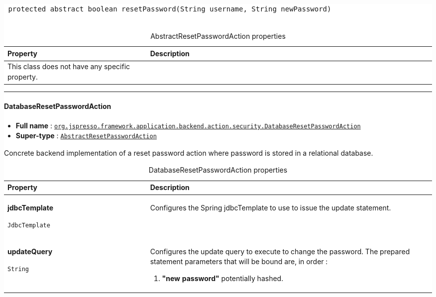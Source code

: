  <pre>
 protected abstract boolean resetPassword(String username, String newPassword)
 </pre>



<table>
<caption>AbstractResetPasswordAction properties</caption>
<colgroup>
<col width="33%" />
<col width="66%" />
</colgroup>
<thead>
<tr class="header">
<th align="left">Property</th>
<th align="left">Description</th>
</tr>
</thead>
<tbody>
<tr>
<td align="left">This class does not have any specific property.</td>
<td align="left"></td>
</tr>
</tbody>
</table>

---


#### <a name="org.jspresso.framework.application.backend.action.security.DatabaseResetPasswordAction"></a>DatabaseResetPasswordAction

+ **Full name** : [`org.jspresso.framework.application.backend.action.security.DatabaseResetPasswordAction`](http://www.jspresso.org/external/maven-site/apidocs/org/jspresso/framework/application/backend/action/security/DatabaseResetPasswordAction.html)
+ **Super-type** : [`AbstractResetPasswordAction`](#org.jspresso.framework.application.backend.action.security.AbstractResetPasswordAction)



Concrete backend implementation of a reset password action where password is
 stored in a relational database.



<table>
<caption>DatabaseResetPasswordAction properties</caption>
<colgroup>
<col width="33%" />
<col width="66%" />
</colgroup>
<thead>
<tr class="header">
<th align="left">Property</th>
<th align="left">Description</th>
</tr>
</thead>
<tbody>
<tr class="odd">
<td align="left"><p><strong>jdbcTemplate</strong></p><p><code>Jdbc&#x200B;Template</code></p></td>
<td><p>Configures the Spring jdbcTemplate to use to issue the update statement.</p></td>
</tr>
<tr class="even">
<td align="left"><p><strong>updateQuery</strong></p><p><code>String</code></p></td>
<td><p>Configures the update query to execute to change the password. The prepared
 statement parameters that will be bound are, in order :
 <ol>
 <li><b>&quot;new password&quot;</b> potentially hashed.</li>